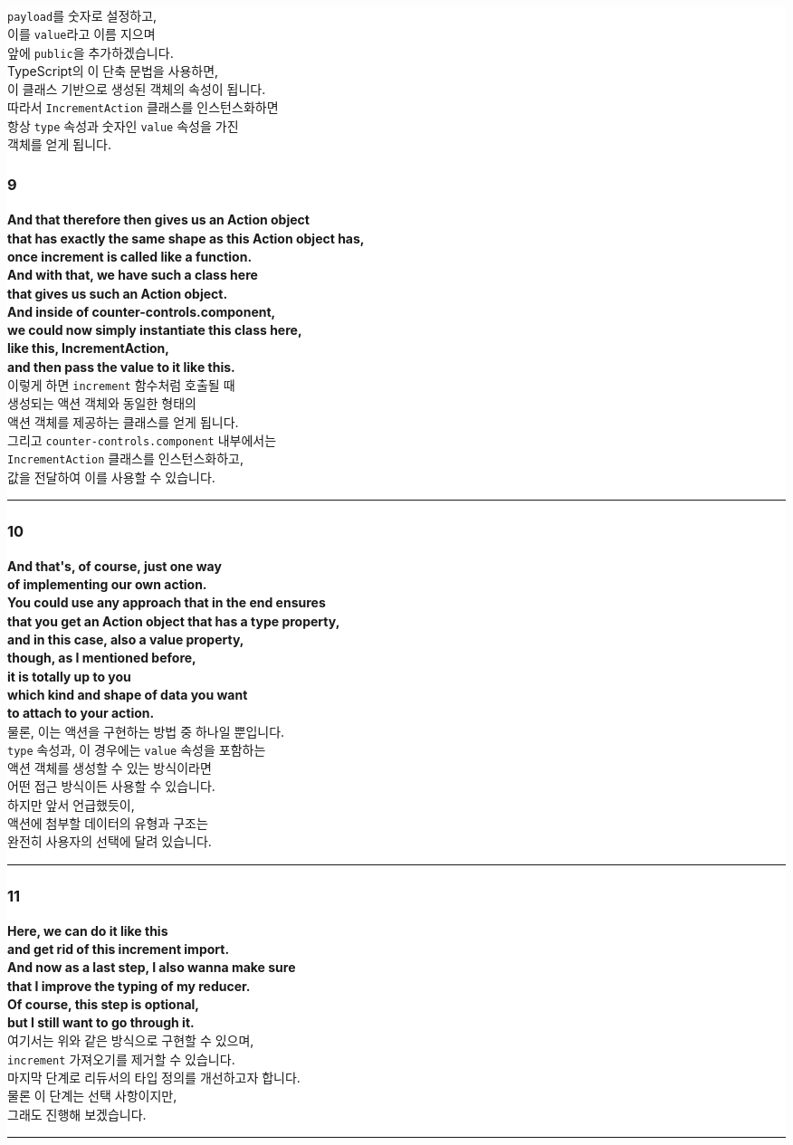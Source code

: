 `payload`를 숫자로 설정하고,  
이를 `value`라고 이름 지으며  
앞에 `public`을 추가하겠습니다.  
TypeScript의 이 단축 문법을 사용하면,  
이 클래스 기반으로 생성된 객체의 속성이 됩니다.  
따라서 `IncrementAction` 클래스를 인스턴스화하면  
항상 `type` 속성과 숫자인 `value` 속성을 가진  
객체를 얻게 됩니다.

### 9
**And that therefore then gives us an Action object**  
**that has exactly the same shape as this Action object has,**  
**once increment is called like a function.**  
**And with that, we have such a class here**  
**that gives us such an Action object.**  
**And inside of counter-controls.component,**  
**we could now simply instantiate this class here,**  
**like this, IncrementAction,**  
**and then pass the value to it like this.**  
이렇게 하면 `increment` 함수처럼 호출될 때  
생성되는 액션 객체와 동일한 형태의  
액션 객체를 제공하는 클래스를 얻게 됩니다.  
그리고 `counter-controls.component` 내부에서는  
`IncrementAction` 클래스를 인스턴스화하고,  
값을 전달하여 이를 사용할 수 있습니다.

---

### 10
**And that's, of course, just one way**  
**of implementing our own action.**  
**You could use any approach that in the end ensures**  
**that you get an Action object that has a type property,**  
**and in this case, also a value property,**  
**though, as I mentioned before,**  
**it is totally up to you**  
**which kind and shape of data you want**  
**to attach to your action.**  
물론, 이는 액션을 구현하는 방법 중 하나일 뿐입니다.  
`type` 속성과, 이 경우에는 `value` 속성을 포함하는  
액션 객체를 생성할 수 있는 방식이라면  
어떤 접근 방식이든 사용할 수 있습니다.  
하지만 앞서 언급했듯이,  
액션에 첨부할 데이터의 유형과 구조는  
완전히 사용자의 선택에 달려 있습니다.

---

### 11
**Here, we can do it like this**  
**and get rid of this increment import.**  
**And now as a last step, I also wanna make sure**  
**that I improve the typing of my reducer.**  
**Of course, this step is optional,**  
**but I still want to go through it.**  
여기서는 위와 같은 방식으로 구현할 수 있으며,  
`increment` 가져오기를 제거할 수 있습니다.  
마지막 단계로 리듀서의 타입 정의를 개선하고자 합니다.  
물론 이 단계는 선택 사항이지만,  
그래도 진행해 보겠습니다.

---